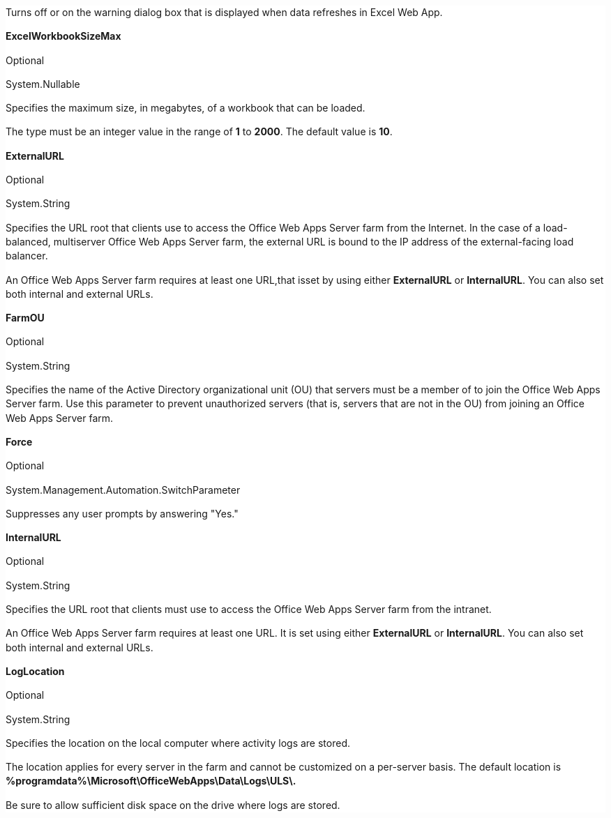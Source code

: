 <td><p>Turns off or on the warning dialog box that is displayed when data refreshes in Excel Web App.</p></td>
</tr>
<tr class="even">
<td><p><strong>ExcelWorkbookSizeMax</strong></p></td>
<td><p>Optional</p></td>
<td><p>System.Nullable</p></td>
<td><p>Specifies the maximum size, in megabytes, of a workbook that can be loaded.</p>
<p>The type must be an integer value in the range of <strong>1</strong> to <strong>2000</strong>. The default value is <strong>10</strong>.</p></td>
</tr>
<tr class="odd">
<td><p><strong>ExternalURL</strong></p></td>
<td><p>Optional</p></td>
<td><p>System.String</p></td>
<td><p>Specifies the URL root that clients use to access the Office Web Apps Server farm from the Internet. In the case of a load-balanced, multiserver Office Web Apps Server farm, the external URL is bound to the IP address of the external-facing load balancer.</p>
<p>An Office Web Apps Server farm requires at least one URL,that isset by using either <strong>ExternalURL</strong> or <strong>InternalURL</strong>. You can also set both internal and external URLs.</p></td>
</tr>
<tr class="even">
<td><p><strong>FarmOU</strong></p></td>
<td><p>Optional</p></td>
<td><p>System.String</p></td>
<td><p>Specifies the name of the Active Directory organizational unit (OU) that servers must be a member of to join the Office Web Apps Server farm. Use this parameter to prevent unauthorized servers (that is, servers that are not in the OU) from joining an Office Web Apps Server farm.</p></td>
</tr>
<tr class="odd">
<td><p><strong>Force</strong></p></td>
<td><p>Optional</p></td>
<td><p>System.Management.Automation.SwitchParameter</p></td>
<td><p>Suppresses any user prompts by answering &quot;Yes.&quot;</p></td>
</tr>
<tr class="even">
<td><p><strong>InternalURL</strong></p></td>
<td><p>Optional</p></td>
<td><p>System.String</p></td>
<td><p>Specifies the URL root that clients must use to access the Office Web Apps Server farm from the intranet.</p>
<p>An Office Web Apps Server farm requires at least one URL. It is set using either <strong>ExternalURL</strong> or <strong>InternalURL</strong>. You can also set both internal and external URLs.</p></td>
</tr>
<tr class="odd">
<td><p><strong>LogLocation</strong></p></td>
<td><p>Optional</p></td>
<td><p>System.String</p></td>
<td><p>Specifies the location on the local computer where activity logs are stored.</p>
<p>The location applies for every server in the farm and cannot be customized on a per-server basis. The default location is <strong>%programdata%\Microsoft\OfficeWebApps\Data\Logs\ULS\.</strong></p>
<p>Be sure to allow sufficient disk space on the drive where logs are stored.</p>
<div class="alert">
